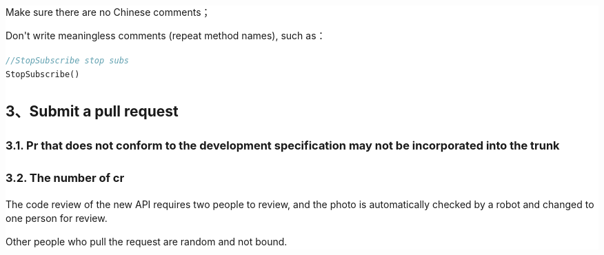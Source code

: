 Make sure there are no Chinese comments；

Don't write meaningless comments (repeat method names), such as：

```protobuf
//StopSubscribe stop subs
StopSubscribe()
```

## 3、Submit a pull request
### 3.1. Pr that does not conform to the development specification may not be incorporated into the trunk

### 3.2. The number of cr
The code review of the new API requires two people to review, and the photo is automatically checked by a robot and changed to one person for review.

Other people who pull the request are random and not bound.
